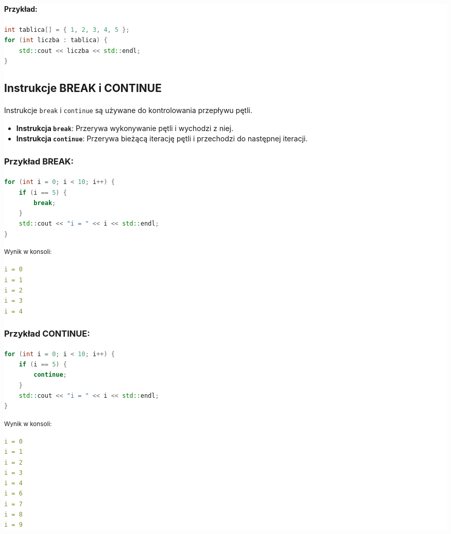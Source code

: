 #### Przykład:

```cpp
int tablica[] = { 1, 2, 3, 4, 5 };
for (int liczba : tablica) {
    std::cout << liczba << std::endl;
}
```

## Instrukcje BREAK i CONTINUE

Instrukcje `break` i `continue` są używane do kontrolowania przepływu pętli.

- **Instrukcja `break`**: Przerywa wykonywanie pętli i wychodzi z niej.
- **Instrukcja `continue`**: Przerywa bieżącą iterację pętli i przechodzi do następnej iteracji.

### Przykład BREAK:

```cpp
for (int i = 0; i < 10; i++) {
    if (i == 5) {
        break;
    }
    std::cout << "i = " << i << std::endl;
}
```

<small>Wynik w konsoli:</small>

```yaml
i = 0
i = 1
i = 2
i = 3
i = 4
```

### Przykład CONTINUE:

```cpp
for (int i = 0; i < 10; i++) {
    if (i == 5) {
        continue;
    }
    std::cout << "i = " << i << std::endl;
}
```

<small>Wynik w konsoli:</small>

```yaml
i = 0
i = 1
i = 2
i = 3
i = 4
i = 6
i = 7
i = 8
i = 9
```

